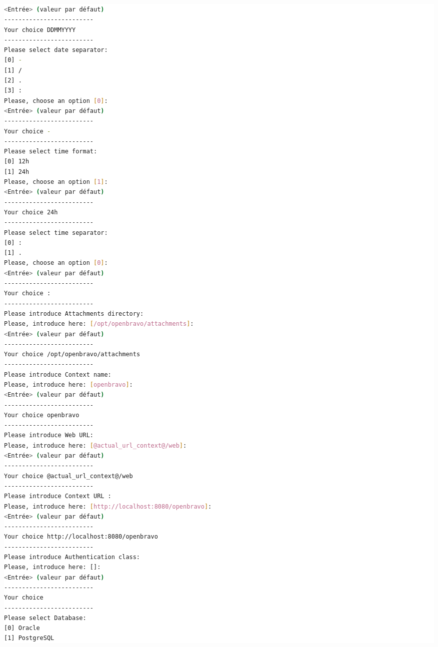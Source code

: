 ```bash
<Entrée> (valeur par défaut)
-------------------------
Your choice DDMMYYYY
-------------------------
Please select date separator:
[0] -
[1] /
[2] .
[3] :
Please, choose an option [0]:
<Entrée> (valeur par défaut)
-------------------------
Your choice -
-------------------------
Please select time format:
[0] 12h
[1] 24h
Please, choose an option [1]:
<Entrée> (valeur par défaut)
-------------------------
Your choice 24h
-------------------------
Please select time separator:
[0] :
[1] .
Please, choose an option [0]:
<Entrée> (valeur par défaut)
-------------------------
Your choice :
-------------------------
Please introduce Attachments directory:
Please, introduce here: [/opt/openbravo/attachments]:
<Entrée> (valeur par défaut)
-------------------------
Your choice /opt/openbravo/attachments
-------------------------
Please introduce Context name:
Please, introduce here: [openbravo]:
<Entrée> (valeur par défaut)
-------------------------
Your choice openbravo
-------------------------
Please introduce Web URL:
Please, introduce here: [@actual_url_context@/web]:
<Entrée> (valeur par défaut)
-------------------------
Your choice @actual_url_context@/web
-------------------------
Please introduce Context URL :
Please, introduce here: [http://localhost:8080/openbravo]:
<Entrée> (valeur par défaut)
-------------------------
Your choice http://localhost:8080/openbravo
-------------------------
Please introduce Authentication class:
Please, introduce here: []:
<Entrée> (valeur par défaut)
-------------------------
Your choice
-------------------------
Please select Database:
[0] Oracle
[1] PostgreSQL
```